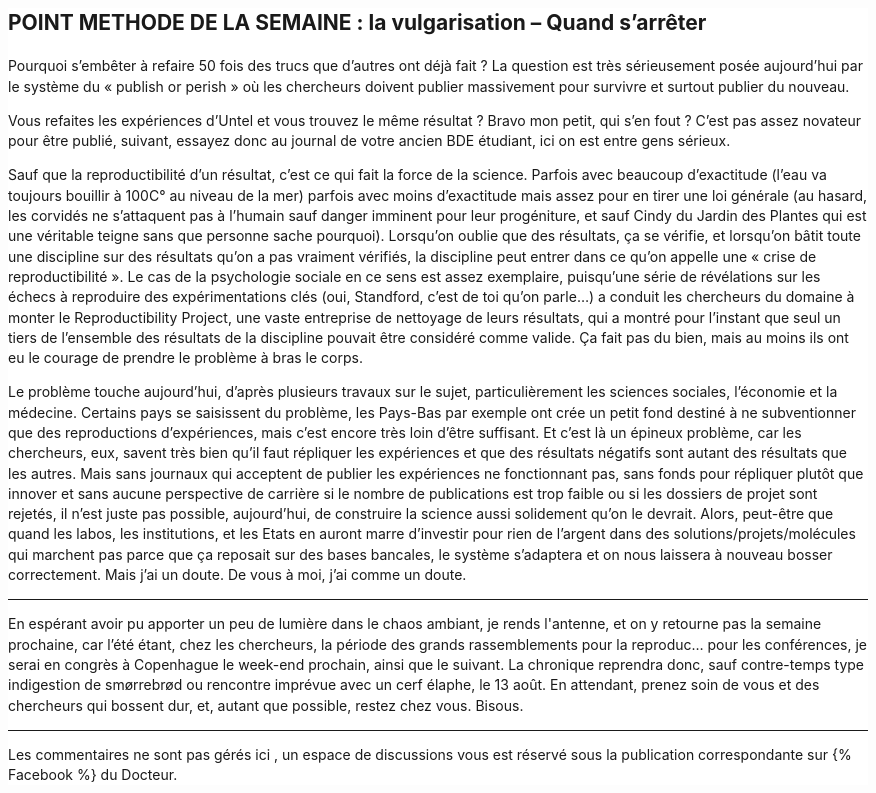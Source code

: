 
## POINT METHODE DE LA SEMAINE : la vulgarisation – Quand s’arrêter

Pourquoi s’embêter à refaire 50 fois des trucs que d’autres ont déjà fait ? La question est très sérieusement posée aujourd’hui par le système du « publish or perish » où les chercheurs doivent publier massivement pour survivre et surtout publier du nouveau.

Vous refaites les expériences d’Untel et vous trouvez le même résultat ? Bravo mon petit, qui s’en fout ? C’est pas assez novateur pour être publié, suivant, essayez donc au journal de votre ancien BDE étudiant, ici on est entre gens sérieux.

Sauf que la reproductibilité d’un résultat, c’est ce qui fait la force de la science. Parfois avec beaucoup d’exactitude (l’eau va toujours bouillir à 100C° au niveau de la mer) parfois avec moins d’exactitude mais assez pour en tirer une loi générale (au hasard, les corvidés ne s’attaquent pas à l’humain sauf danger imminent pour leur progéniture, et sauf Cindy du Jardin des Plantes qui est une véritable teigne sans que personne sache pourquoi). Lorsqu’on oublie que des résultats, ça se vérifie, et lorsqu’on bâtit toute une discipline sur des résultats qu’on a pas vraiment vérifiés, la discipline peut entrer dans ce qu’on appelle une « crise de reproductibilité ». Le cas de la psychologie sociale en ce sens est assez exemplaire, puisqu’une série de révélations sur les échecs à reproduire des expérimentations clés (oui, Standford, c’est de toi qu’on parle…) a conduit les chercheurs du domaine à monter le Reproductibility Project, une vaste entreprise de nettoyage de leurs résultats, qui a montré pour l’instant que seul un tiers de l’ensemble des résultats de la discipline pouvait être considéré comme valide. Ça fait pas du bien, mais au moins ils ont eu le courage de prendre le problème à bras le corps.


Le problème touche aujourd’hui, d’après plusieurs travaux sur le sujet, particulièrement les sciences sociales, l’économie et la médecine. Certains pays se saisissent du problème, les Pays-Bas par exemple ont crée un petit fond destiné à ne subventionner que des reproductions d’expériences, mais c’est encore très loin d’être suffisant. Et c’est là un épineux problème, car les chercheurs, eux, savent très bien qu’il faut répliquer les expériences et que des résultats négatifs sont autant des résultats que les autres. Mais sans journaux qui acceptent de publier les expériences ne fonctionnant pas, sans fonds pour répliquer plutôt que innover et sans aucune perspective de carrière si le nombre de publications est trop faible ou si les dossiers de projet sont rejetés, il n’est juste pas possible, aujourd’hui, de construire la science aussi solidement qu’on le devrait. Alors, peut-être que quand les labos, les institutions, et les Etats en auront marre d’investir pour rien de l’argent dans des solutions/projets/molécules qui marchent pas parce que ça reposait sur des bases bancales, le système s’adaptera et on nous laissera à nouveau bosser correctement. Mais j’ai un doute. De vous à moi, j’ai comme un doute.

---

En espérant avoir pu apporter un peu de lumière dans le chaos ambiant, je rends l'antenne, et on y retourne pas la semaine prochaine, car l’été étant, chez les chercheurs, la période des grands rassemblements pour la reproduc… pour les conférences, je serai en congrès à Copenhague le week-end prochain, ainsi que le suivant. La chronique reprendra donc, sauf contre-temps type indigestion de smørrebrød ou rencontre imprévue avec un cerf élaphe, le 13 août. En attendant, prenez soin de vous et des chercheurs qui bossent dur, et, autant que possible, restez chez vous. Bisous.

---

Les commentaires ne sont pas gérés ici , un espace de discussions vous est réservé sous la publication correspondante sur {% Facebook %} du Docteur.
